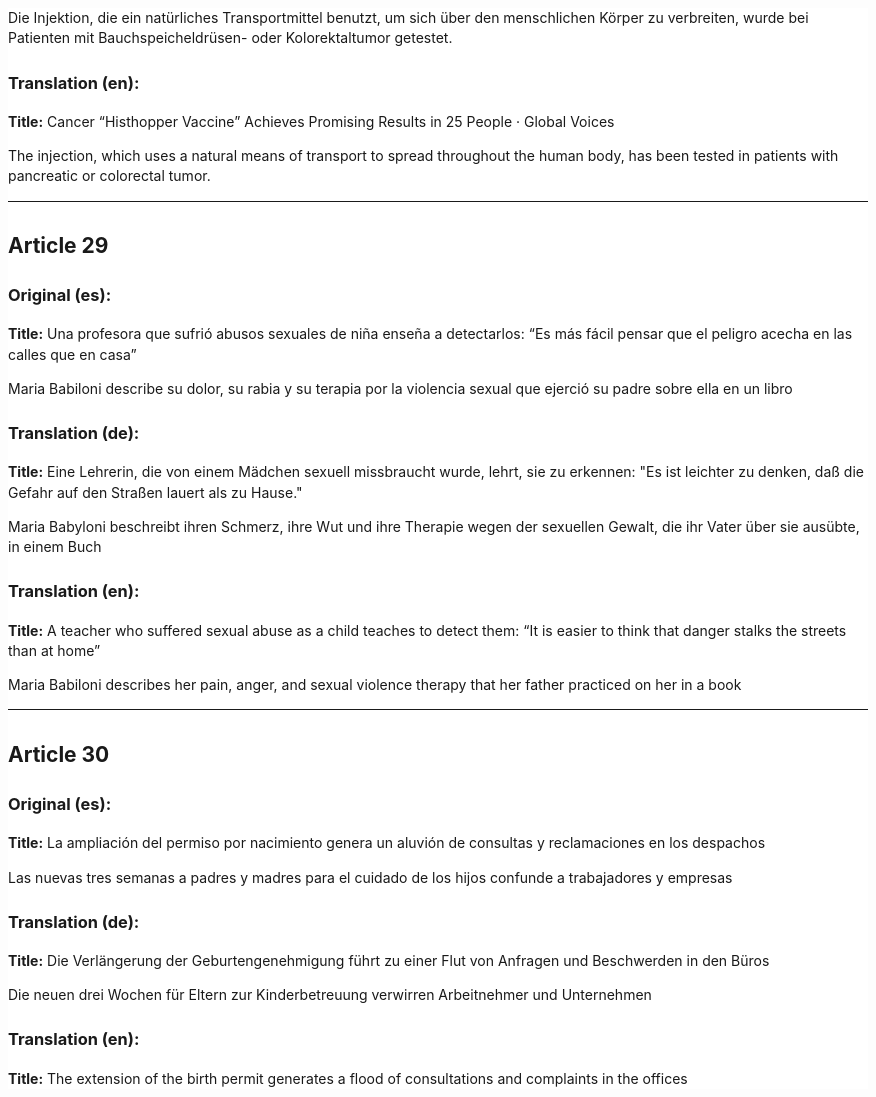 Die Injektion, die ein natürliches Transportmittel benutzt, um sich über den menschlichen Körper zu verbreiten, wurde bei Patienten mit Bauchspeicheldrüsen- oder Kolorektaltumor getestet.

### Translation (en):
**Title:** Cancer “Histhopper Vaccine” Achieves Promising Results in 25 People · Global Voices

The injection, which uses a natural means of transport to spread throughout the human body, has been tested in patients with pancreatic or colorectal tumor.

---

## Article 29
### Original (es):
**Title:** Una profesora que sufrió abusos sexuales de niña enseña a detectarlos: “Es más fácil pensar que el peligro acecha en las calles que en casa”

Maria Babiloni describe su dolor, su rabia y su terapia por la violencia sexual que ejerció su padre sobre ella en un libro

### Translation (de):
**Title:** Eine Lehrerin, die von einem Mädchen sexuell missbraucht wurde, lehrt, sie zu erkennen: "Es ist leichter zu denken, daß die Gefahr auf den Straßen lauert als zu Hause."

Maria Babyloni beschreibt ihren Schmerz, ihre Wut und ihre Therapie wegen der sexuellen Gewalt, die ihr Vater über sie ausübte, in einem Buch

### Translation (en):
**Title:** A teacher who suffered sexual abuse as a child teaches to detect them: “It is easier to think that danger stalks the streets than at home”

Maria Babiloni describes her pain, anger, and sexual violence therapy that her father practiced on her in a book

---

## Article 30
### Original (es):
**Title:** La ampliación del permiso por nacimiento genera un aluvión de consultas y reclamaciones en los despachos

Las nuevas tres semanas a padres y madres para el cuidado de los hijos confunde a trabajadores y empresas

### Translation (de):
**Title:** Die Verlängerung der Geburtengenehmigung führt zu einer Flut von Anfragen und Beschwerden in den Büros

Die neuen drei Wochen für Eltern zur Kinderbetreuung verwirren Arbeitnehmer und Unternehmen

### Translation (en):
**Title:** The extension of the birth permit generates a flood of consultations and complaints in the offices
